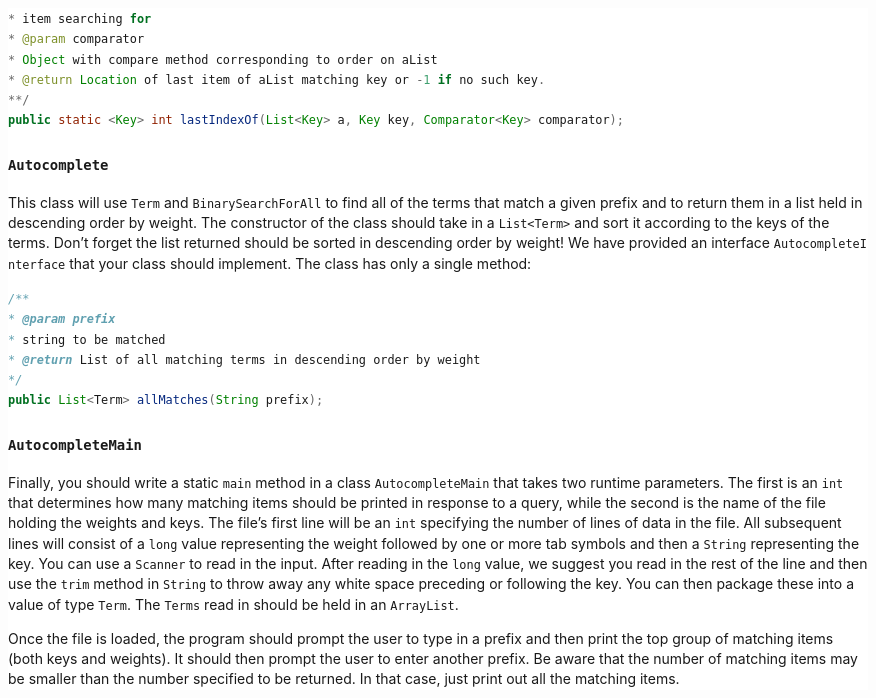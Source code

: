 ```java
* item searching for
* @param comparator
* Object with compare method corresponding to order on aList
* @return Location of last item of aList matching key or -1 if no such key.
**/
public static <Key> int lastIndexOf(List<Key> a, Key key, Comparator<Key> comparator);
```

### `Autocomplete`

This class will use `Term` and `BinarySearchForAll` to find all of the terms that match
a given prefix and to return them in a list held in descending order by weight. The constructor of the class should take in a `List<Term>` and sort it according to the keys of the terms. Don’t forget the list
returned should be sorted in descending order by weight! We have provided an interface `AutocompleteInterface` that your class should implement.
The class has only a
single method:

```java
/**
* @param prefix
* string to be matched
* @return List of all matching terms in descending order by weight
*/
public List<Term> allMatches(String prefix);
```

### `AutocompleteMain`

Finally, you should write a static `main` method in a class `AutocompleteMain` that takes two runtime
parameters. The first is an `int` that determines how many matching items should be printed in
response to a query, while the second is the name of the file holding the weights and keys. The file’s
first line will be an `int` specifying the number of lines of data in the file. All subsequent lines will
consist of a `long` value representing the weight followed by one or more tab symbols and then a `String`
representing the key. You can use a `Scanner` to read in the input. After reading in the `long` value, we
suggest you read in the rest of the line and then use the `trim` method in `String` to throw away any
white space preceding or following the key. You can then package these into a value of type `Term`. The
`Terms` read in should be held in an `ArrayList`.

Once the file is loaded, the program should prompt the user to type in a prefix and then print the top
group of matching items (both keys and weights). It should then prompt the user to enter another
prefix. Be aware that the number of matching items may be smaller than the number specified to be
returned. In that case, just print out all the matching items.

